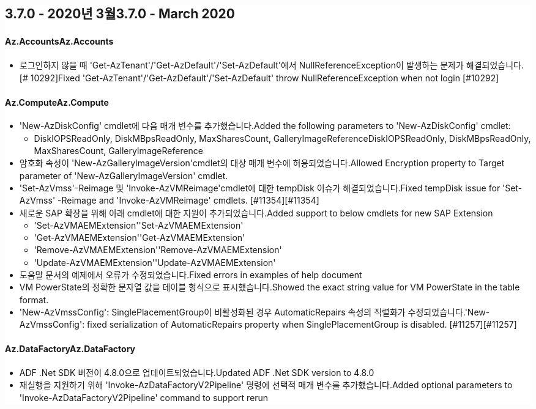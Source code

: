 ## <a name="370---march-2020"></a><span data-ttu-id="865fa-425">3.7.0 - 2020년 3월</span><span class="sxs-lookup"><span data-stu-id="865fa-425">3.7.0 - March 2020</span></span>
#### <a name="azaccounts"></a><span data-ttu-id="865fa-426">Az.Accounts</span><span class="sxs-lookup"><span data-stu-id="865fa-426">Az.Accounts</span></span>
* <span data-ttu-id="865fa-427">로그인하지 않을 때 'Get-AzTenant'/'Get-AzDefault'/'Set-AzDefault'에서 NullReferenceException이 발생하는 문제가 해결되었습니다. [# 10292]</span><span class="sxs-lookup"><span data-stu-id="865fa-427">Fixed 'Get-AzTenant'/'Get-AzDefault'/'Set-AzDefault' throw NullReferenceException when not login [#10292]</span></span>

#### <a name="azcompute"></a><span data-ttu-id="865fa-428">Az.Compute</span><span class="sxs-lookup"><span data-stu-id="865fa-428">Az.Compute</span></span>
* <span data-ttu-id="865fa-429">'New-AzDiskConfig' cmdlet에 다음 매개 변수를 추가했습니다.</span><span class="sxs-lookup"><span data-stu-id="865fa-429">Added the following parameters to 'New-AzDiskConfig' cmdlet:</span></span>
    - <span data-ttu-id="865fa-430">DiskIOPSReadOnly, DiskMBpsReadOnly, MaxSharesCount, GalleryImageReference</span><span class="sxs-lookup"><span data-stu-id="865fa-430">DiskIOPSReadOnly, DiskMBpsReadOnly, MaxSharesCount, GalleryImageReference</span></span>
* <span data-ttu-id="865fa-431">암호화 속성이 'New-AzGalleryImageVersion'cmdlet의 대상 매개 변수에 허용되었습니다.</span><span class="sxs-lookup"><span data-stu-id="865fa-431">Allowed Encryption property to Target parameter of 'New-AzGalleryImageVersion' cmdlet.</span></span>
* <span data-ttu-id="865fa-432">'Set-AzVmss'-Reimage 및 'Invoke-AzVMReimage'cmdlet에 대한 tempDisk 이슈가 해결되었습니다.</span><span class="sxs-lookup"><span data-stu-id="865fa-432">Fixed tempDisk issue for 'Set-AzVmss' -Reimage and 'Invoke-AzVMReimage' cmdlets.</span></span> <span data-ttu-id="865fa-433">[#11354]</span><span class="sxs-lookup"><span data-stu-id="865fa-433">[#11354]</span></span>
* <span data-ttu-id="865fa-434">새로운 SAP 확장을 위해 아래 cmdlet에 대한 지원이 추가되었습니다.</span><span class="sxs-lookup"><span data-stu-id="865fa-434">Added support to below cmdlets for new SAP Extension</span></span>
    - <span data-ttu-id="865fa-435">'Set-AzVMAEMExtension'</span><span class="sxs-lookup"><span data-stu-id="865fa-435">'Set-AzVMAEMExtension'</span></span>
    - <span data-ttu-id="865fa-436">'Get-AzVMAEMExtension'</span><span class="sxs-lookup"><span data-stu-id="865fa-436">'Get-AzVMAEMExtension'</span></span>
    - <span data-ttu-id="865fa-437">'Remove-AzVMAEMExtension'</span><span class="sxs-lookup"><span data-stu-id="865fa-437">'Remove-AzVMAEMExtension'</span></span>
    - <span data-ttu-id="865fa-438">'Update-AzVMAEMExtension'</span><span class="sxs-lookup"><span data-stu-id="865fa-438">'Update-AzVMAEMExtension'</span></span>
* <span data-ttu-id="865fa-439">도움말 문서의 예제에서 오류가 수정되었습니다.</span><span class="sxs-lookup"><span data-stu-id="865fa-439">Fixed errors in examples of help document</span></span>
* <span data-ttu-id="865fa-440">VM PowerState의 정확한 문자열 값을 테이블 형식으로 표시했습니다.</span><span class="sxs-lookup"><span data-stu-id="865fa-440">Showed the exact string value for VM PowerState in the table format.</span></span>
* <span data-ttu-id="865fa-441">'New-AzVmssConfig': SinglePlacementGroup이 비활성화된 경우 AutomaticRepairs 속성의 직렬화가 수정되었습니다.</span><span class="sxs-lookup"><span data-stu-id="865fa-441">'New-AzVmssConfig': fixed serialization of AutomaticRepairs property when SinglePlacementGroup is disabled.</span></span> <span data-ttu-id="865fa-442">[#11257]</span><span class="sxs-lookup"><span data-stu-id="865fa-442">[#11257]</span></span>

#### <a name="azdatafactory"></a><span data-ttu-id="865fa-443">Az.DataFactory</span><span class="sxs-lookup"><span data-stu-id="865fa-443">Az.DataFactory</span></span>
* <span data-ttu-id="865fa-444">ADF .Net SDK 버전이 4.8.0으로 업데이트되었습니다.</span><span class="sxs-lookup"><span data-stu-id="865fa-444">Updated ADF .Net SDK version to 4.8.0</span></span>
* <span data-ttu-id="865fa-445">재실행을 지원하기 위해 'Invoke-AzDataFactoryV2Pipeline' 명령에 선택적 매개 변수를 추가했습니다.</span><span class="sxs-lookup"><span data-stu-id="865fa-445">Added optional parameters to 'Invoke-AzDataFactoryV2Pipeline' command to support rerun</span></span>
